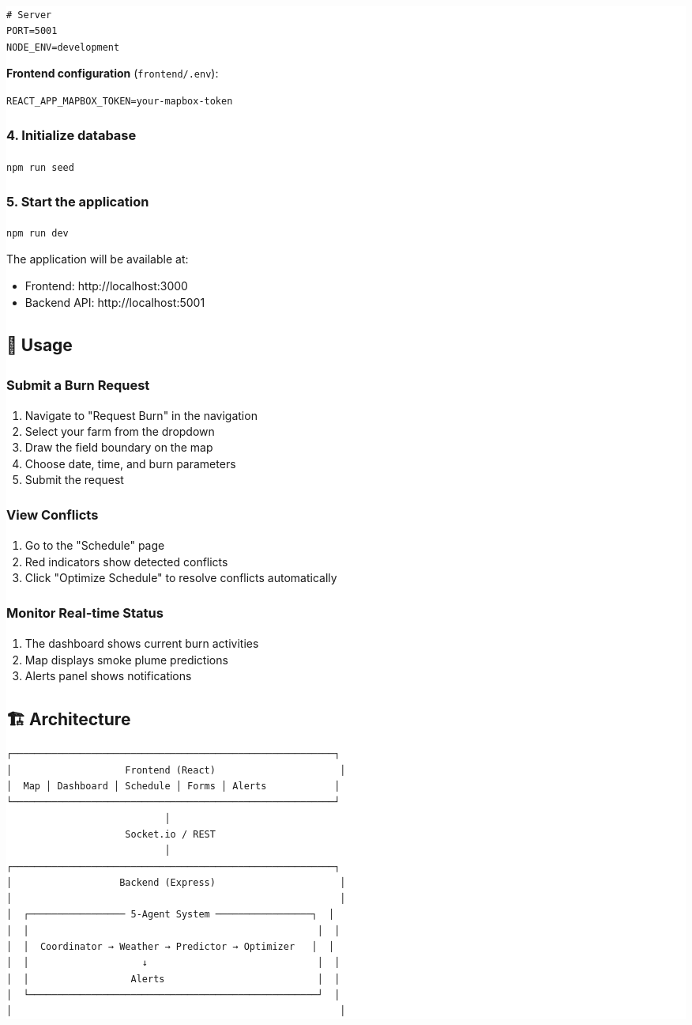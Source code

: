 ```env
# Server
PORT=5001
NODE_ENV=development
```

**Frontend configuration** (`frontend/.env`):
```env
REACT_APP_MAPBOX_TOKEN=your-mapbox-token
```

### 4. Initialize database
```bash
npm run seed
```

### 5. Start the application
```bash
npm run dev
```

The application will be available at:
- Frontend: http://localhost:3000
- Backend API: http://localhost:5001

## 📖 Usage

### Submit a Burn Request
1. Navigate to "Request Burn" in the navigation
2. Select your farm from the dropdown
3. Draw the field boundary on the map
4. Choose date, time, and burn parameters
5. Submit the request

### View Conflicts
1. Go to the "Schedule" page
2. Red indicators show detected conflicts
3. Click "Optimize Schedule" to resolve conflicts automatically

### Monitor Real-time Status
1. The dashboard shows current burn activities
2. Map displays smoke plume predictions
3. Alerts panel shows notifications

## 🏗️ Architecture

```
┌─────────────────────────────────────────────────────────┐
│                    Frontend (React)                      │
│  Map │ Dashboard │ Schedule │ Forms │ Alerts            │
└─────────────────────────────────────────────────────────┘
                            │
                     Socket.io / REST
                            │
┌─────────────────────────────────────────────────────────┐
│                   Backend (Express)                      │
│                                                          │
│  ┌───────────────── 5-Agent System ─────────────────┐  │
│  │                                                   │  │
│  │  Coordinator → Weather → Predictor → Optimizer   │  │
│  │                    ↓                              │  │
│  │                  Alerts                           │  │
│  └───────────────────────────────────────────────────┘  │
│                                                          │
```